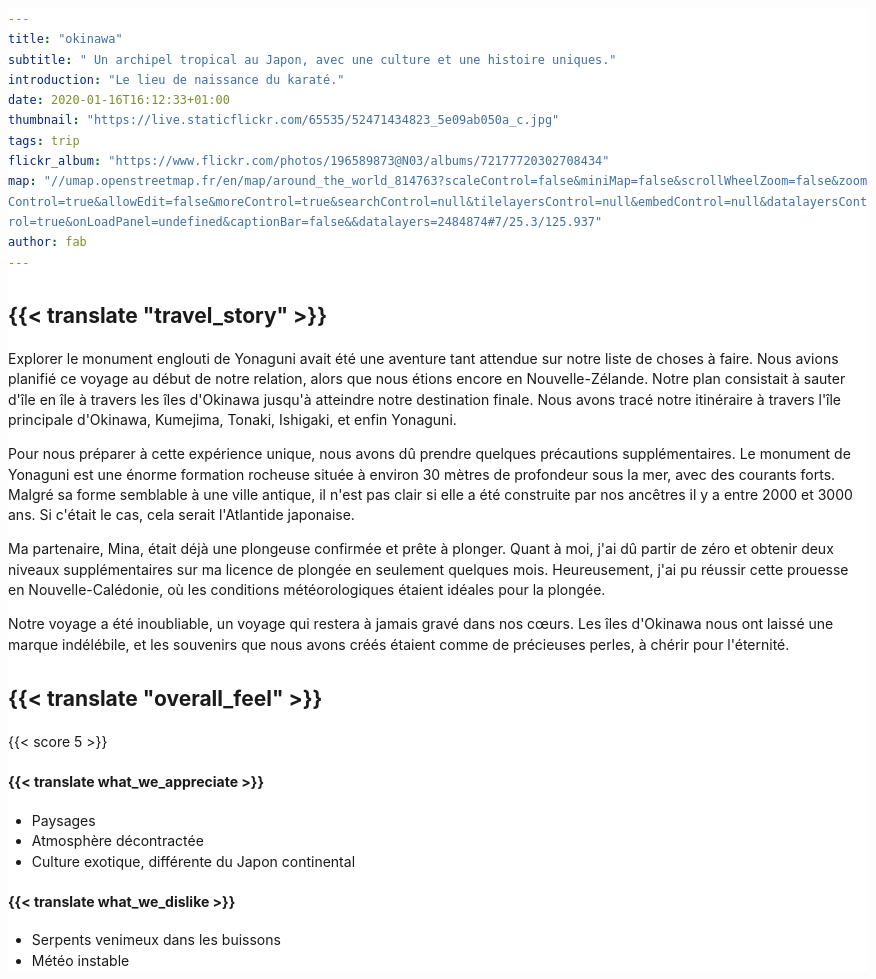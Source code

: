 ```yaml
---
title: "okinawa"
subtitle: " Un archipel tropical au Japon, avec une culture et une histoire uniques."
introduction: "Le lieu de naissance du karaté."
date: 2020-01-16T16:12:33+01:00
thumbnail: "https://live.staticflickr.com/65535/52471434823_5e09ab050a_c.jpg"
tags: trip
flickr_album: "https://www.flickr.com/photos/196589873@N03/albums/72177720302708434"
map: "//umap.openstreetmap.fr/en/map/around_the_world_814763?scaleControl=false&miniMap=false&scrollWheelZoom=false&zoomControl=true&allowEdit=false&moreControl=true&searchControl=null&tilelayersControl=null&embedControl=null&datalayersControl=true&onLoadPanel=undefined&captionBar=false&&datalayers=2484874#7/25.3/125.937"
author: fab
---
```

## {{< translate "travel_story" >}}
Explorer le monument englouti de Yonaguni avait été une aventure tant attendue sur notre liste de choses à faire. Nous avions planifié ce voyage au début de notre relation, alors que nous étions encore en Nouvelle-Zélande. Notre plan consistait à sauter d'île en île à travers les îles d'Okinawa jusqu'à atteindre notre destination finale. Nous avons tracé notre itinéraire à travers l'île principale d'Okinawa, Kumejima, Tonaki, Ishigaki, et enfin Yonaguni.

Pour nous préparer à cette expérience unique, nous avons dû prendre quelques précautions supplémentaires. Le monument de Yonaguni est une énorme formation rocheuse située à environ 30 mètres de profondeur sous la mer, avec des courants forts. Malgré sa forme semblable à une ville antique, il n'est pas clair si elle a été construite par nos ancêtres il y a entre 2000 et 3000 ans. Si c'était le cas, cela serait l'Atlantide japonaise.

Ma partenaire, Mina, était déjà une plongeuse confirmée et prête à plonger. Quant à moi, j'ai dû partir de zéro et obtenir deux niveaux supplémentaires sur ma licence de plongée en seulement quelques mois. Heureusement, j'ai pu réussir cette prouesse en Nouvelle-Calédonie, où les conditions météorologiques étaient idéales pour la plongée.

Notre voyage a été inoubliable, un voyage qui restera à jamais gravé dans nos cœurs. Les îles d'Okinawa nous ont laissé une marque indélébile, et les souvenirs que nous avons créés étaient comme de précieuses perles, à chérir pour l'éternité.

## {{< translate "overall_feel" >}} 
{{< score 5 >}}
#### {{< translate what_we_appreciate >}}

- Paysages
- Atmosphère décontractée
- Culture exotique, différente du Japon continental
  
#### {{< translate what_we_dislike >}}

- Serpents venimeux dans les buissons
- Météo instable

